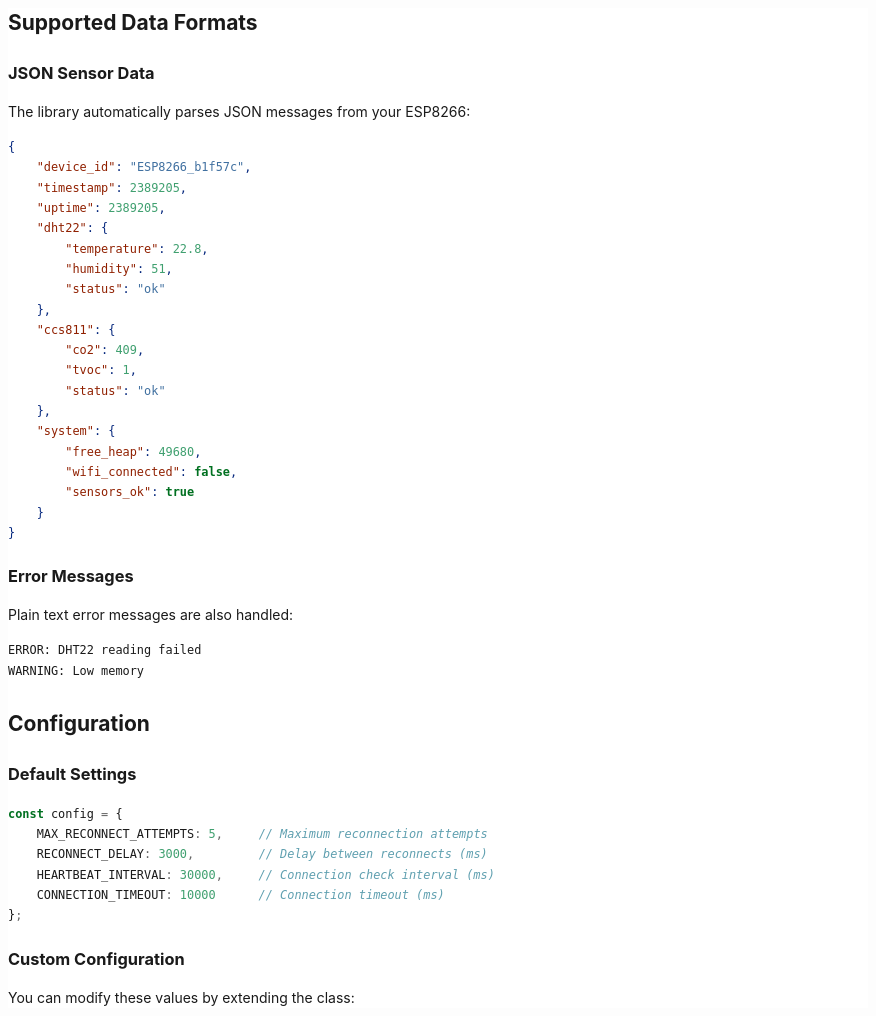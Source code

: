 ## Supported Data Formats

### JSON Sensor Data
The library automatically parses JSON messages from your ESP8266:

```json
{
    "device_id": "ESP8266_b1f57c",
    "timestamp": 2389205,
    "uptime": 2389205,
    "dht22": {
        "temperature": 22.8,
        "humidity": 51,
        "status": "ok"
    },
    "ccs811": {
        "co2": 409,
        "tvoc": 1,
        "status": "ok"
    },
    "system": {
        "free_heap": 49680,
        "wifi_connected": false,
        "sensors_ok": true
    }
}
```

### Error Messages
Plain text error messages are also handled:

```
ERROR: DHT22 reading failed
WARNING: Low memory
```

## Configuration

### Default Settings

```typescript
const config = {
    MAX_RECONNECT_ATTEMPTS: 5,     // Maximum reconnection attempts
    RECONNECT_DELAY: 3000,         // Delay between reconnects (ms)
    HEARTBEAT_INTERVAL: 30000,     // Connection check interval (ms)
    CONNECTION_TIMEOUT: 10000      // Connection timeout (ms)
};
```

### Custom Configuration
You can modify these values by extending the class:
